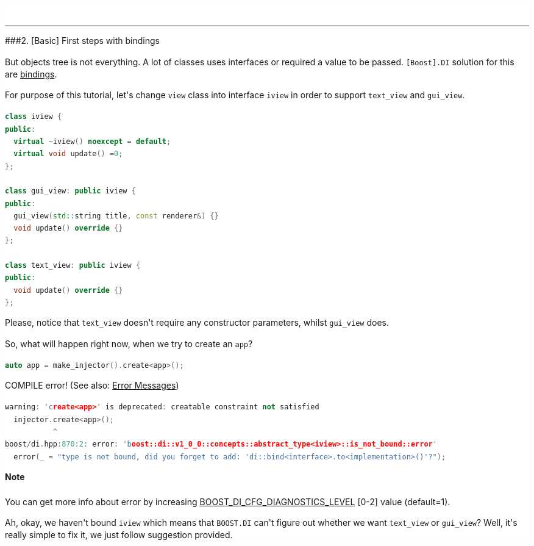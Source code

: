<br /><hr />

###2. [Basic] First steps with bindings

But objects tree is not everything. A lot of classes uses interfaces or required a value to be passed.
`[Boost].DI` solution for this are [bindings].

For purpose of this tutorial, let's change `view` class into interface `iview` in order to support `text_view` and `gui_view`.

```cpp
class iview {
public:
  virtual ~iview() noexcept = default;
  virtual void update() =0;
};

class gui_view: public iview {
public:
  gui_view(std::string title, const renderer&) {}
  void update() override {}
};

class text_view: public iview {
public:
  void update() override {}
};
```

Please, notice that `text_view` doesn't require any constructor parameters, whilst `gui_view` does.

So, what will happen right now, when we try to create an `app`?

```cpp
auto app = make_injector().create<app>();
```

COMPILE error! (See also: [Error Messages](overview.md#error-messages))

```cpp
warning: 'create<app>' is deprecated: creatable constraint not satisfied
  injector.create<app>();
           ^
boost/di.hpp:870:2: error: 'boost::di::v1_0_0::concepts::abstract_type<iview>::is_not_bound::error'
  error(_ = "type is not bound, did you forget to add: 'di::bind<interface>.to<implementation>()'?");
```

<span class="fa fa-eye wy-text-neutral warning"> **Note**<br/><br/>
You can get more info about error by increasing [BOOST_DI_CFG_DIAGNOSTICS_LEVEL] [0-2] value (default=1).
</span>

Ah, okay, we haven't bound `iview` which means that `BOOST.DI` can't figure out whether we want `text_view` or `gui_view`?
Well, it's really simple to fix it, we just follow suggestion provided.


[bindings]: user_guide.md#bindings
[injector]: user_guide.md#di_make_injector
[make_injector]: user_guide.md#make_injector
[BOOST_DI_INJECT]: user_guide.md#BOOST_DI_INJECT
[override]: user_guide.md#di_bind
[inject]: user_guide.md#di_automatic
[named]: user_guide.md#di_named
[scopes]: user_guide.md#scopes
[deduce]: user_guide.md#di_deduce
[instance]: user_guide.md#di_instance
[unique]: user_guide.md#di_unique
[singleton]: user_guide.md#di_singleton
[providers]: user_guide.md#providers
[policy]: user_guide.md#policies
[policies]: user_guide.md#policies
[constructible]: user_guide.md#di_constructible
[Law of Demeter]: https://en.wikipedia.org/wiki/Law_of_Demeter
[BOOST_DI_CFG_CTOR_LIMIT_SIZE]: overview.md#configuration
[BOOST_DI_CFG_DIAGNOSTICS_LEVEL]: overview.md#configuration